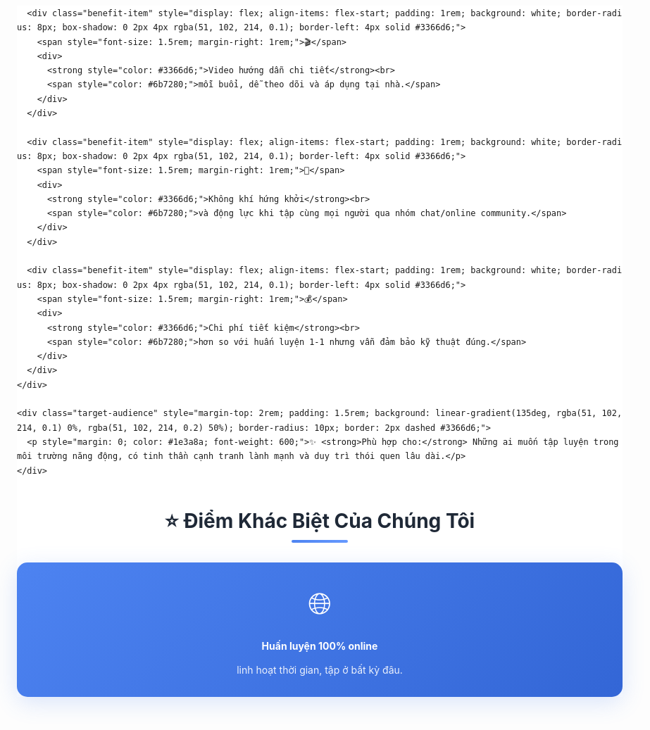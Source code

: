       <div class="benefit-item" style="display: flex; align-items: flex-start; padding: 1rem; background: white; border-radius: 8px; box-shadow: 0 2px 4px rgba(51, 102, 214, 0.1); border-left: 4px solid #3366d6;">
        <span style="font-size: 1.5rem; margin-right: 1rem;">🎬</span>
        <div>
          <strong style="color: #3366d6;">Video hướng dẫn chi tiết</strong><br>
          <span style="color: #6b7280;">mỗi buổi, dễ theo dõi và áp dụng tại nhà.</span>
        </div>
      </div>
      
      <div class="benefit-item" style="display: flex; align-items: flex-start; padding: 1rem; background: white; border-radius: 8px; box-shadow: 0 2px 4px rgba(51, 102, 214, 0.1); border-left: 4px solid #3366d6;">
        <span style="font-size: 1.5rem; margin-right: 1rem;">🚀</span>
        <div>
          <strong style="color: #3366d6;">Không khí hứng khởi</strong><br>
          <span style="color: #6b7280;">và động lực khi tập cùng mọi người qua nhóm chat/online community.</span>
        </div>
      </div>
      
      <div class="benefit-item" style="display: flex; align-items: flex-start; padding: 1rem; background: white; border-radius: 8px; box-shadow: 0 2px 4px rgba(51, 102, 214, 0.1); border-left: 4px solid #3366d6;">
        <span style="font-size: 1.5rem; margin-right: 1rem;">💰</span>
        <div>
          <strong style="color: #3366d6;">Chi phí tiết kiệm</strong><br>
          <span style="color: #6b7280;">hơn so với huấn luyện 1-1 nhưng vẫn đảm bảo kỹ thuật đúng.</span>
        </div>
      </div>
    </div>
    
    <div class="target-audience" style="margin-top: 2rem; padding: 1.5rem; background: linear-gradient(135deg, rgba(51, 102, 214, 0.1) 0%, rgba(51, 102, 214, 0.2) 50%); border-radius: 10px; border: 2px dashed #3366d6;">
      <p style="margin: 0; color: #1e3a8a; font-weight: 600;">✨ <strong>Phù hợp cho:</strong> Những ai muốn tập luyện trong môi trường năng động, có tinh thần cạnh tranh lành mạnh và duy trì thói quen lâu dài.</p>
    </div>
  </div>
</div>



<div class="differences-section" style="margin: 3rem 0;">
  <div class="section-header" style="text-align: center; margin-bottom: 2rem;">
    <h3 style="color: #1f2937; font-size: 2rem; margin-bottom: 0.5rem;">⭐ Điểm Khác Biệt Của Chúng Tôi</h3>
    <div style="width: 80px; height: 4px; background: linear-gradient(45deg, #4d83f1, #6699ff); margin: 0 auto; border-radius: 2px;"></div>
  </div>
  
  <div class="differences-grid" style="display: grid; grid-template-columns: repeat(auto-fit, minmax(280px, 1fr)); gap: 1.5rem; margin-top: 2rem;">
    <div class="difference-card" style="background: linear-gradient(135deg, #4d83f1 0%, #3366d6 100%); color: white; padding: 2rem; border-radius: 15px; text-align: center; box-shadow: 0 8px 32px rgba(77, 131, 241, 0.2);">
      <div style="font-size: 3rem; margin-bottom: 1rem;">🌐</div>
      <h4 style="color: white; margin-bottom: 1rem;">Huấn luyện 100% online</h4>
      <p style="margin: 0; opacity: 0.9;">linh hoạt thời gian, tập ở bất kỳ đâu.</p>
    </div>
    